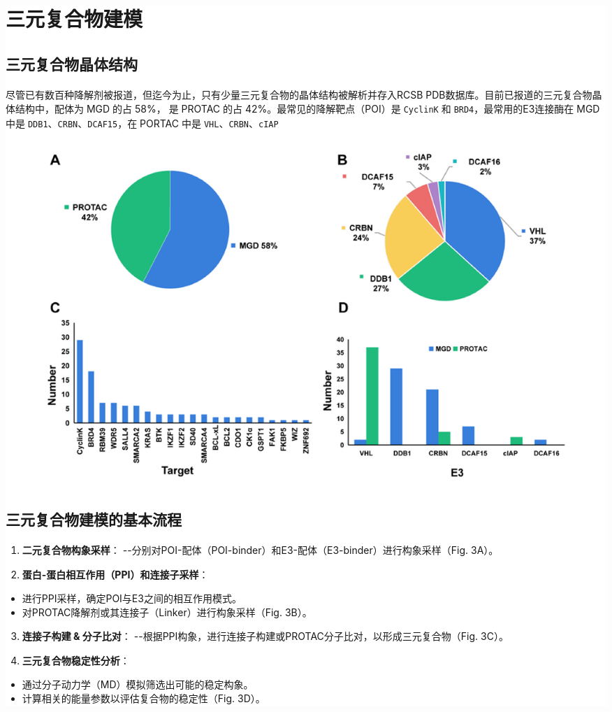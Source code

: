 # 三元复合物建模

## 三元复合物晶体结构

尽管已有数百种降解剂被报道，但迄今为止，只有少量三元复合物的晶体结构被解析并存入RCSB PDB数据库。目前已报道的三元复合物晶体结构中，配体为 MGD 的占 58%，
是 PROTAC 的占 42%。最常见的降解靶点（POI）是 `CyclinK` 和 `BRD4`，最常用的E3连接酶在 MGD 中是 `DDB1`、`CRBN`、`DCAF15`，在 PORTAC 中是 `VHL`、`CRBN`、`cIAP`

![Figure 2](TPD2.png)

## 三元复合物建模的基本流程

1. **二元复合物构象采样**：
--分别对POI-配体（POI-binder）和E3-配体（E3-binder）进行构象采样（Fig. 3A）。

2. **蛋白-蛋白相互作用（PPI）和连接子采样**：
  - 进行PPI采样，确定POI与E3之间的相互作用模式。
  - 对PROTAC降解剂或其连接子（Linker）进行构象采样（Fig. 3B）。

3. **连接子构建 & 分子比对**：
--根据PPI构象，进行连接子构建或PROTAC分子比对，以形成三元复合物（Fig. 3C）。

4. **三元复合物稳定性分析**：
  - 通过分子动力学（MD）模拟筛选出可能的稳定构象。
  - 计算相关的能量参数以评估复合物的稳定性（Fig. 3D）。
